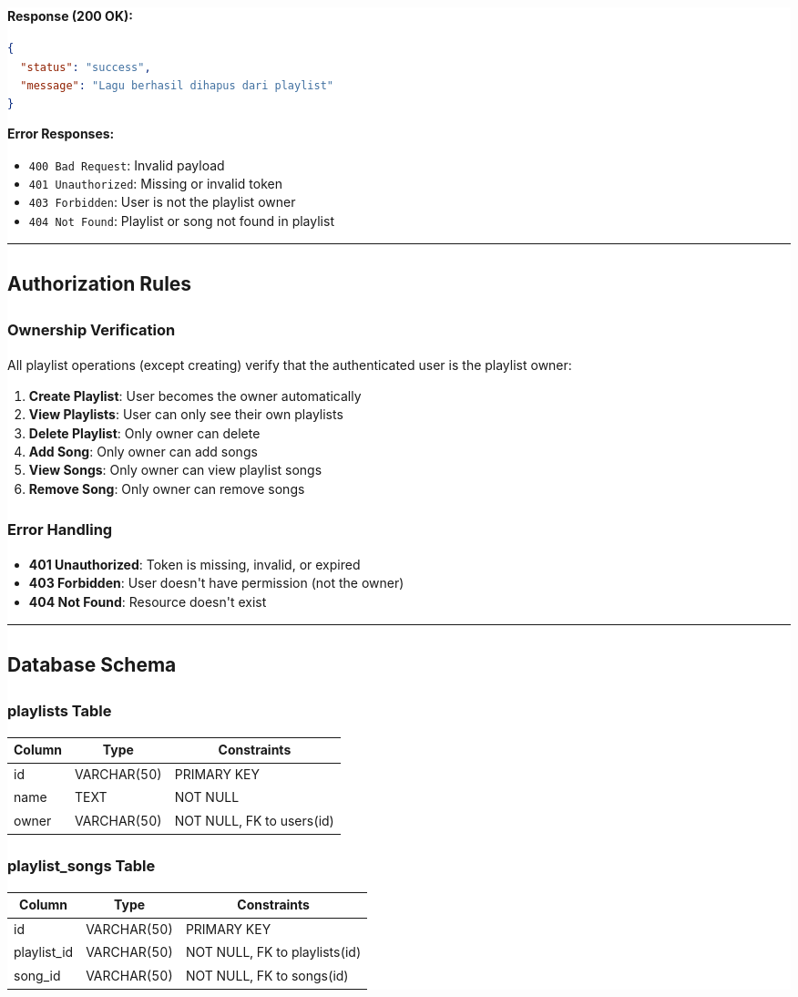 **Response (200 OK):**
```json
{
  "status": "success",
  "message": "Lagu berhasil dihapus dari playlist"
}
```

**Error Responses:**
- `400 Bad Request`: Invalid payload
- `401 Unauthorized`: Missing or invalid token
- `403 Forbidden`: User is not the playlist owner
- `404 Not Found`: Playlist or song not found in playlist

---

## Authorization Rules

### Ownership Verification

All playlist operations (except creating) verify that the authenticated user is the playlist owner:

1. **Create Playlist**: User becomes the owner automatically
2. **View Playlists**: User can only see their own playlists
3. **Delete Playlist**: Only owner can delete
4. **Add Song**: Only owner can add songs
5. **View Songs**: Only owner can view playlist songs
6. **Remove Song**: Only owner can remove songs

### Error Handling

- **401 Unauthorized**: Token is missing, invalid, or expired
- **403 Forbidden**: User doesn't have permission (not the owner)
- **404 Not Found**: Resource doesn't exist

---

## Database Schema

### playlists Table
| Column | Type        | Constraints                    |
|--------|-------------|--------------------------------|
| id     | VARCHAR(50) | PRIMARY KEY                    |
| name   | TEXT        | NOT NULL                       |
| owner  | VARCHAR(50) | NOT NULL, FK to users(id)      |

### playlist_songs Table
| Column      | Type        | Constraints                        |
|-------------|-------------|------------------------------------|
| id          | VARCHAR(50) | PRIMARY KEY                        |
| playlist_id | VARCHAR(50) | NOT NULL, FK to playlists(id)      |
| song_id     | VARCHAR(50) | NOT NULL, FK to songs(id)          |
